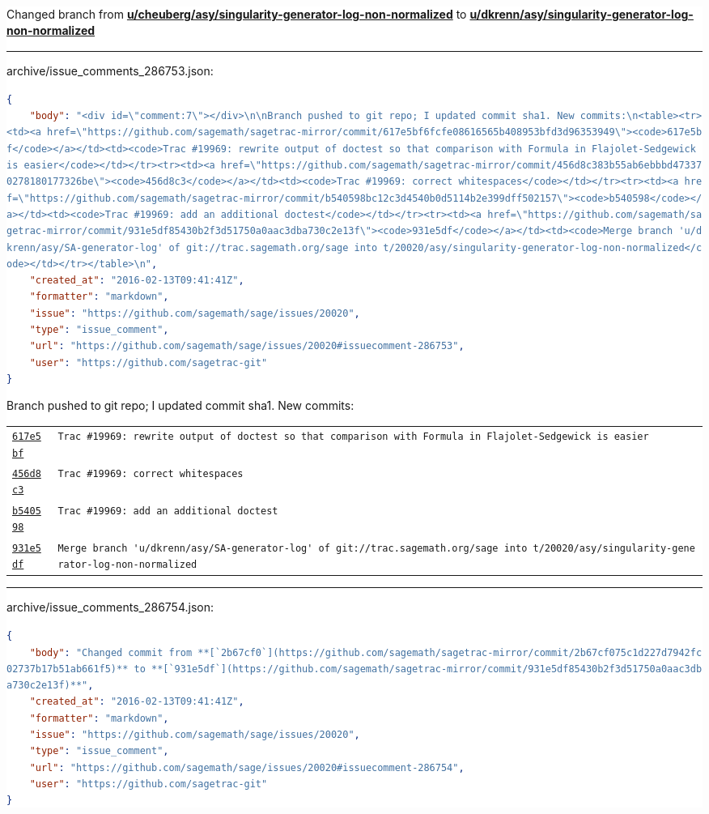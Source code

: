 Changed branch from **[u/cheuberg/asy/singularity-generator-log-non-normalized](https://github.com/sagemath/sagetrac-mirror/tree/u/cheuberg/asy/singularity-generator-log-non-normalized)** to **[u/dkrenn/asy/singularity-generator-log-non-normalized](https://github.com/sagemath/sagetrac-mirror/tree/u/dkrenn/asy/singularity-generator-log-non-normalized)**



---

archive/issue_comments_286753.json:
```json
{
    "body": "<div id=\"comment:7\"></div>\n\nBranch pushed to git repo; I updated commit sha1. New commits:\n<table><tr><td><a href=\"https://github.com/sagemath/sagetrac-mirror/commit/617e5bf6fcfe08616565b408953bfd3d96353949\"><code>617e5bf</code></a></td><td><code>Trac #19969: rewrite output of doctest so that comparison with Formula in Flajolet-Sedgewick is easier</code></td></tr><tr><td><a href=\"https://github.com/sagemath/sagetrac-mirror/commit/456d8c383b55ab6ebbbd473370278180177326be\"><code>456d8c3</code></a></td><td><code>Trac #19969: correct whitespaces</code></td></tr><tr><td><a href=\"https://github.com/sagemath/sagetrac-mirror/commit/b540598bc12c3d4540b0d5114b2e399dff502157\"><code>b540598</code></a></td><td><code>Trac #19969: add an additional doctest</code></td></tr><tr><td><a href=\"https://github.com/sagemath/sagetrac-mirror/commit/931e5df85430b2f3d51750a0aac3dba730c2e13f\"><code>931e5df</code></a></td><td><code>Merge branch 'u/dkrenn/asy/SA-generator-log' of git://trac.sagemath.org/sage into t/20020/asy/singularity-generator-log-non-normalized</code></td></tr></table>\n",
    "created_at": "2016-02-13T09:41:41Z",
    "formatter": "markdown",
    "issue": "https://github.com/sagemath/sage/issues/20020",
    "type": "issue_comment",
    "url": "https://github.com/sagemath/sage/issues/20020#issuecomment-286753",
    "user": "https://github.com/sagetrac-git"
}
```

<div id="comment:7"></div>

Branch pushed to git repo; I updated commit sha1. New commits:
<table><tr><td><a href="https://github.com/sagemath/sagetrac-mirror/commit/617e5bf6fcfe08616565b408953bfd3d96353949"><code>617e5bf</code></a></td><td><code>Trac #19969: rewrite output of doctest so that comparison with Formula in Flajolet-Sedgewick is easier</code></td></tr><tr><td><a href="https://github.com/sagemath/sagetrac-mirror/commit/456d8c383b55ab6ebbbd473370278180177326be"><code>456d8c3</code></a></td><td><code>Trac #19969: correct whitespaces</code></td></tr><tr><td><a href="https://github.com/sagemath/sagetrac-mirror/commit/b540598bc12c3d4540b0d5114b2e399dff502157"><code>b540598</code></a></td><td><code>Trac #19969: add an additional doctest</code></td></tr><tr><td><a href="https://github.com/sagemath/sagetrac-mirror/commit/931e5df85430b2f3d51750a0aac3dba730c2e13f"><code>931e5df</code></a></td><td><code>Merge branch 'u/dkrenn/asy/SA-generator-log' of git://trac.sagemath.org/sage into t/20020/asy/singularity-generator-log-non-normalized</code></td></tr></table>




---

archive/issue_comments_286754.json:
```json
{
    "body": "Changed commit from **[`2b67cf0`](https://github.com/sagemath/sagetrac-mirror/commit/2b67cf075c1d227d7942fc02737b17b51ab661f5)** to **[`931e5df`](https://github.com/sagemath/sagetrac-mirror/commit/931e5df85430b2f3d51750a0aac3dba730c2e13f)**",
    "created_at": "2016-02-13T09:41:41Z",
    "formatter": "markdown",
    "issue": "https://github.com/sagemath/sage/issues/20020",
    "type": "issue_comment",
    "url": "https://github.com/sagemath/sage/issues/20020#issuecomment-286754",
    "user": "https://github.com/sagetrac-git"
}
```
